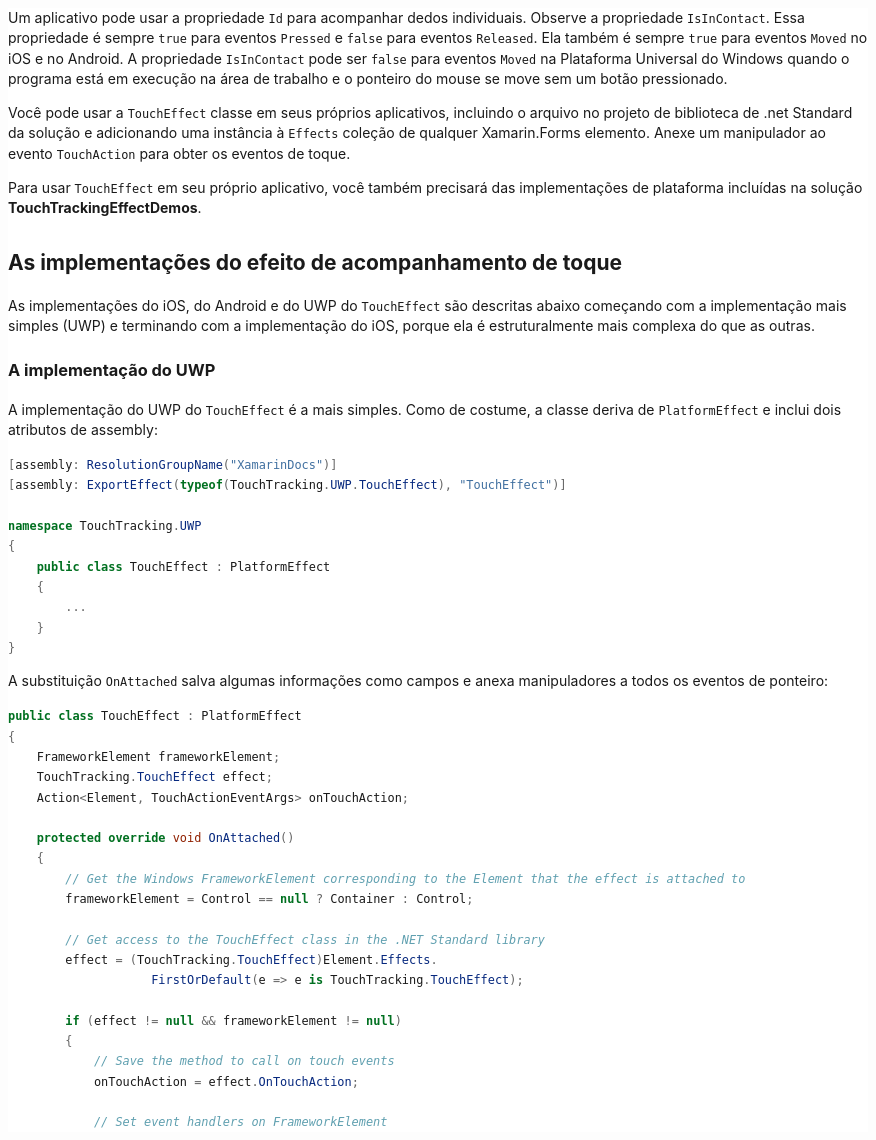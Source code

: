 Um aplicativo pode usar a propriedade `Id` para acompanhar dedos individuais. Observe a propriedade `IsInContact`. Essa propriedade é sempre `true` para eventos `Pressed` e `false` para eventos `Released`. Ela também é sempre `true` para eventos `Moved` no iOS e no Android. A propriedade `IsInContact` pode ser `false` para eventos `Moved` na Plataforma Universal do Windows quando o programa está em execução na área de trabalho e o ponteiro do mouse se move sem um botão pressionado.

Você pode usar a `TouchEffect` classe em seus próprios aplicativos, incluindo o arquivo no projeto de biblioteca de .net Standard da solução e adicionando uma instância à `Effects` coleção de qualquer Xamarin.Forms elemento. Anexe um manipulador ao evento `TouchAction` para obter os eventos de toque.

Para usar `TouchEffect` em seu próprio aplicativo, você também precisará das implementações de plataforma incluídas na solução **TouchTrackingEffectDemos**.

## <a name="the-touch-tracking-effect-implementations"></a>As implementações do efeito de acompanhamento de toque

As implementações do iOS, do Android e do UWP do `TouchEffect` são descritas abaixo começando com a implementação mais simples (UWP) e terminando com a implementação do iOS, porque ela é estruturalmente mais complexa do que as outras.

### <a name="the-uwp-implementation"></a>A implementação do UWP

A implementação do UWP do `TouchEffect` é a mais simples. Como de costume, a classe deriva de `PlatformEffect` e inclui dois atributos de assembly:

```csharp
[assembly: ResolutionGroupName("XamarinDocs")]
[assembly: ExportEffect(typeof(TouchTracking.UWP.TouchEffect), "TouchEffect")]

namespace TouchTracking.UWP
{
    public class TouchEffect : PlatformEffect
    {
        ...
    }
}
```

A substituição `OnAttached` salva algumas informações como campos e anexa manipuladores a todos os eventos de ponteiro:

```csharp
public class TouchEffect : PlatformEffect
{
    FrameworkElement frameworkElement;
    TouchTracking.TouchEffect effect;
    Action<Element, TouchActionEventArgs> onTouchAction;

    protected override void OnAttached()
    {
        // Get the Windows FrameworkElement corresponding to the Element that the effect is attached to
        frameworkElement = Control == null ? Container : Control;

        // Get access to the TouchEffect class in the .NET Standard library
        effect = (TouchTracking.TouchEffect)Element.Effects.
                    FirstOrDefault(e => e is TouchTracking.TouchEffect);

        if (effect != null && frameworkElement != null)
        {
            // Save the method to call on touch events
            onTouchAction = effect.OnTouchAction;

            // Set event handlers on FrameworkElement
```